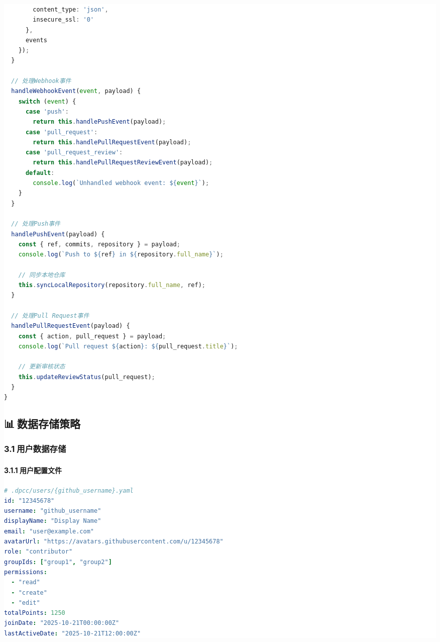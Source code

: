 ```javascript
        content_type: 'json',
        insecure_ssl: '0'
      },
      events
    });
  }
  
  // 处理Webhook事件
  handleWebhookEvent(event, payload) {
    switch (event) {
      case 'push':
        return this.handlePushEvent(payload);
      case 'pull_request':
        return this.handlePullRequestEvent(payload);
      case 'pull_request_review':
        return this.handlePullRequestReviewEvent(payload);
      default:
        console.log(`Unhandled webhook event: ${event}`);
    }
  }
  
  // 处理Push事件
  handlePushEvent(payload) {
    const { ref, commits, repository } = payload;
    console.log(`Push to ${ref} in ${repository.full_name}`);
    
    // 同步本地仓库
    this.syncLocalRepository(repository.full_name, ref);
  }
  
  // 处理Pull Request事件
  handlePullRequestEvent(payload) {
    const { action, pull_request } = payload;
    console.log(`Pull request ${action}: ${pull_request.title}`);
    
    // 更新审核状态
    this.updateReviewStatus(pull_request);
  }
}
```

## 📊 数据存储策略

### 3.1 用户数据存储

#### 3.1.1 用户配置文件
```yaml
# .dpcc/users/{github_username}.yaml
id: "12345678"
username: "github_username"
displayName: "Display Name"
email: "user@example.com"
avatarUrl: "https://avatars.githubusercontent.com/u/12345678"
role: "contributor"
groupIds: ["group1", "group2"]
permissions:
  - "read"
  - "create"
  - "edit"
totalPoints: 1250
joinDate: "2025-10-21T00:00:00Z"
lastActiveDate: "2025-10-21T12:00:00Z"
```